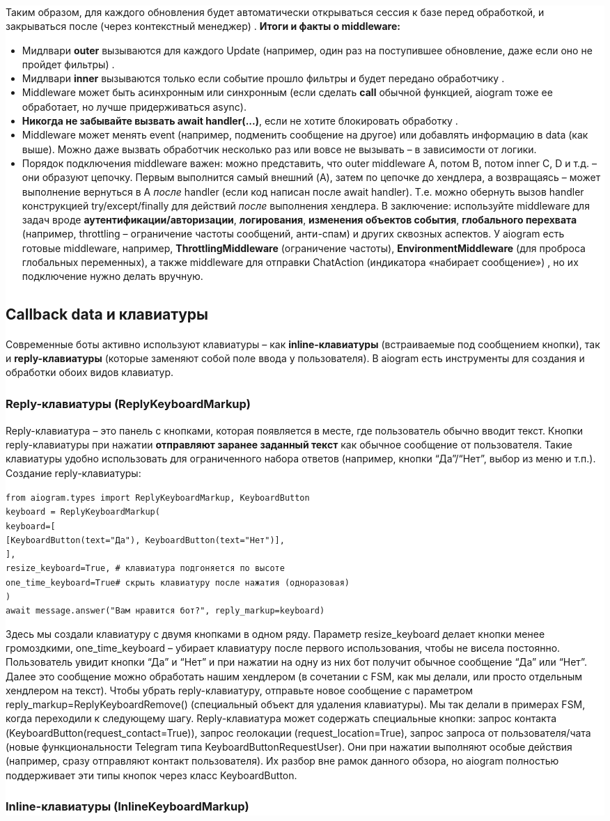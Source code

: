 ```
```
Таким образом, для каждого обновления будет автоматически открываться сессия к базе перед обработкой, и закрываться после (через контекстный менеджер) .
**Итоги и факты о middleware:**
- Мидлвари **outer** вызываются для каждого Update (например, один раз на поступившее обновление, даже если оно не пройдет фильтры) .
- Мидлвари **inner** вызываются только если событие прошло фильтры и будет передано обработчику .
- Middleware может быть асинхронным или синхронным (если сделать __call__ обычной функцией, aiogram тоже ее обработает, но лучше придерживаться async).
- **Никогда не забывайте вызвать await handler(...)**, если не хотите блокировать обработку .
- Middleware может менять event (например, подменить сообщение на другое) или добавлять информацию в data (как выше). Можно даже вызвать обработчик несколько раз или вовсе не вызывать – в зависимости от логики.
- Порядок подключения middleware важен: можно представить, что outer middleware А, потом B, потом inner C, D и т.д. – они образуют цепочку. Первым выполнится самый внешний (A), затем по цепочке до хендлера, а возвращаясь – может выполнение вернуться в A _после_ handler (если код написан после await handler). Т.е. можно обернуть вызов handler конструкцией try/except/finally для действий _после_ выполнения хендлера.
В заключение: используйте middleware для задач вроде **аутентификации/авторизации**, **логирования**, **изменения объектов события**, **глобального перехвата** (например, throttling – ограничение частоты сообщений, анти-спам) и других сквозных аспектов. У aiogram есть готовые middleware, например, **ThrottlingMiddleware** (ограничение частоты), **EnvironmentMiddleware** (для проброса глобальных переменных), а также middleware для отправки ChatAction (индикатора «набирает сообщение») , но их подключение нужно делать вручную.
## **Callback data и клавиатуры**
Современные боты активно используют клавиатуры – как **inline-клавиатуры** (встраиваемые под сообщением кнопки), так и **reply-клавиатуры** (которые заменяют собой поле ввода у пользователя). В aiogram есть инструменты для создания и обработки обоих видов клавиатур.
### **Reply-клавиатуры (ReplyKeyboardMarkup)**
Reply-клавиатура – это панель с кнопками, которая появляется в месте, где пользователь обычно вводит текст. Кнопки reply-клавиатуры при нажатии **отправляют заранее заданный текст** как обычное сообщение от пользователя. Такие клавиатуры удобно использовать для ограниченного набора ответов (например, кнопки “Да”/“Нет”, выбор из меню и т.п.).
Создание reply-клавиатуры:
```
from aiogram.types import ReplyKeyboardMarkup, KeyboardButton
keyboard = ReplyKeyboardMarkup(
keyboard=[
[KeyboardButton(text="Да"), KeyboardButton(text="Нет")],
],
resize_keyboard=True, # клавиатура подгоняется по высоте
one_time_keyboard=True# скрыть клавиатуру после нажатия (одноразовая)
)
await message.answer("Вам нравится бот?", reply_markup=keyboard)
```
Здесь мы создали клавиатуру с двумя кнопками в одном ряду. Параметр resize_keyboard делает кнопки менее громоздкими, one_time_keyboard – убирает клавиатуру после первого использования, чтобы не висела постоянно. Пользователь увидит кнопки “Да” и “Нет” и при нажатии на одну из них бот получит обычное сообщение “Да” или “Нет”. Далее это сообщение можно обработать нашим хендлером (в сочетании с FSM, как мы делали, или просто отдельным хендлером на текст).
Чтобы убрать reply-клавиатуру, отправьте новое сообщение с параметром reply_markup=ReplyKeyboardRemove() (специальный объект для удаления клавиатуры). Мы так делали в примерах FSM, когда переходили к следующему шагу.
Reply-клавиатура может содержать специальные кнопки: запрос контакта (KeyboardButton(request_contact=True)), запрос геолокации (request_location=True), запрос запроса от пользователя/чата (новые функциональности Telegram типа KeyboardButtonRequestUser). Они при нажатии выполняют особые действия (например, сразу отправляют контакт пользователя). Их разбор вне рамок данного обзора, но aiogram полностью поддерживает эти типы кнопок через класс KeyboardButton.
### **Inline-клавиатуры (InlineKeyboardMarkup)**